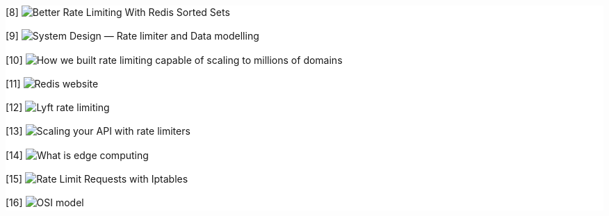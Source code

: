 [8] ![Better Rate Limiting With Redis Sorted Sets](https://engineering.classdojo.com/blog/2015/02/06/rolling-rate-limiter/)

[9] ![System Design — Rate limiter and Data modelling](https://medium.com/@saisandeepmopuri/system-design-rate-limiter-and-data-modelling-9304b0d18250)

[10] ![How we built rate limiting capable of scaling to millions of domains](https://blog.cloudflare.com/counting-things-a-lot-of-different-things/)

[11] ![Redis website](https://redis.io/)

[12] ![Lyft rate limiting](https://github.com/lyft/ratelimit)

[13] ![Scaling your API with rate limiters](https://gist.github.com/ptarjan/e38f45f2dfe601419ca3af937fff574d#request-rate-limiter)

[14] ![What is edge computing](https://www.cloudflare.com/learning/serverless/glossary/what-is-edge-computing/)

[15] ![Rate Limit Requests with Iptables](https://blog.programster.org/rate-limit-requests-with-iptables)

[16] ![OSI model](https://en.wikipedia.org/wiki/OSI_model#Layer_architecture)
